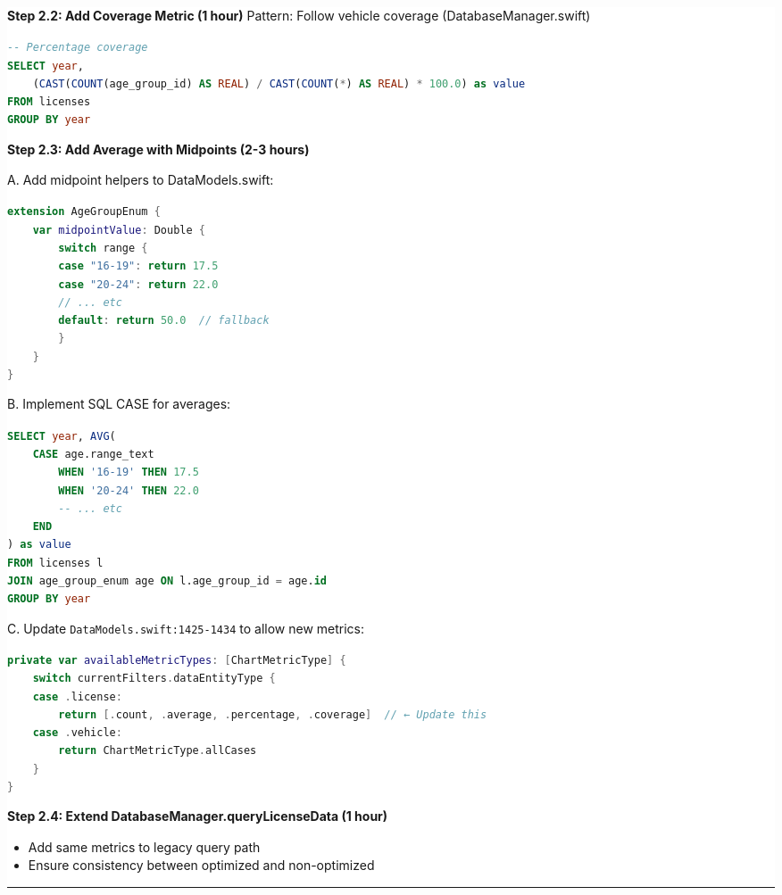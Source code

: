 **Step 2.2: Add Coverage Metric (1 hour)**
Pattern: Follow vehicle coverage (DatabaseManager.swift)
```sql
-- Percentage coverage
SELECT year,
    (CAST(COUNT(age_group_id) AS REAL) / CAST(COUNT(*) AS REAL) * 100.0) as value
FROM licenses
GROUP BY year
```

**Step 2.3: Add Average with Midpoints (2-3 hours)**

A. Add midpoint helpers to DataModels.swift:
```swift
extension AgeGroupEnum {
    var midpointValue: Double {
        switch range {
        case "16-19": return 17.5
        case "20-24": return 22.0
        // ... etc
        default: return 50.0  // fallback
        }
    }
}
```

B. Implement SQL CASE for averages:
```sql
SELECT year, AVG(
    CASE age.range_text
        WHEN '16-19' THEN 17.5
        WHEN '20-24' THEN 22.0
        -- ... etc
    END
) as value
FROM licenses l
JOIN age_group_enum age ON l.age_group_id = age.id
GROUP BY year
```

C. Update `DataModels.swift:1425-1434` to allow new metrics:
```swift
private var availableMetricTypes: [ChartMetricType] {
    switch currentFilters.dataEntityType {
    case .license:
        return [.count, .average, .percentage, .coverage]  // ← Update this
    case .vehicle:
        return ChartMetricType.allCases
    }
}
```

**Step 2.4: Extend DatabaseManager.queryLicenseData (1 hour)**
- Add same metrics to legacy query path
- Ensure consistency between optimized and non-optimized

---
